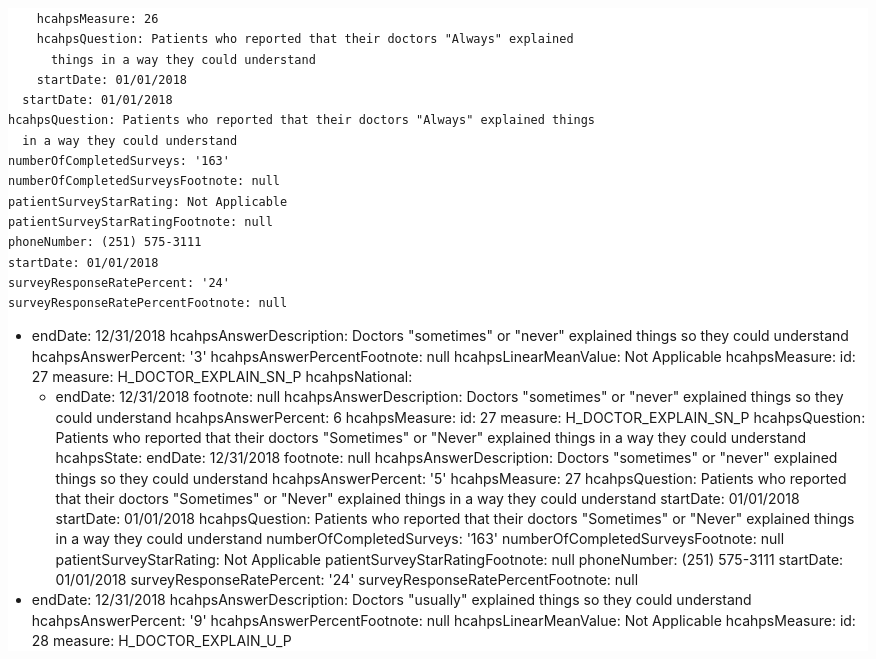         hcahpsMeasure: 26
        hcahpsQuestion: Patients who reported that their doctors "Always" explained
          things in a way they could understand
        startDate: 01/01/2018
      startDate: 01/01/2018
    hcahpsQuestion: Patients who reported that their doctors "Always" explained things
      in a way they could understand
    numberOfCompletedSurveys: '163'
    numberOfCompletedSurveysFootnote: null
    patientSurveyStarRating: Not Applicable
    patientSurveyStarRatingFootnote: null
    phoneNumber: (251) 575-3111
    startDate: 01/01/2018
    surveyResponseRatePercent: '24'
    surveyResponseRatePercentFootnote: null
  - endDate: 12/31/2018
    hcahpsAnswerDescription: Doctors "sometimes" or "never" explained things so they
      could understand
    hcahpsAnswerPercent: '3'
    hcahpsAnswerPercentFootnote: null
    hcahpsLinearMeanValue: Not Applicable
    hcahpsMeasure:
      id: 27
      measure: H_DOCTOR_EXPLAIN_SN_P
    hcahpsNational:
    - endDate: 12/31/2018
      footnote: null
      hcahpsAnswerDescription: Doctors "sometimes" or "never" explained things so
        they could understand
      hcahpsAnswerPercent: 6
      hcahpsMeasure:
        id: 27
        measure: H_DOCTOR_EXPLAIN_SN_P
      hcahpsQuestion: Patients who reported that their doctors "Sometimes" or "Never"
        explained things in a way they could understand
      hcahpsState:
        endDate: 12/31/2018
        footnote: null
        hcahpsAnswerDescription: Doctors "sometimes" or "never" explained things so
          they could understand
        hcahpsAnswerPercent: '5'
        hcahpsMeasure: 27
        hcahpsQuestion: Patients who reported that their doctors "Sometimes" or "Never"
          explained things in a way they could understand
        startDate: 01/01/2018
      startDate: 01/01/2018
    hcahpsQuestion: Patients who reported that their doctors "Sometimes" or "Never"
      explained things in a way they could understand
    numberOfCompletedSurveys: '163'
    numberOfCompletedSurveysFootnote: null
    patientSurveyStarRating: Not Applicable
    patientSurveyStarRatingFootnote: null
    phoneNumber: (251) 575-3111
    startDate: 01/01/2018
    surveyResponseRatePercent: '24'
    surveyResponseRatePercentFootnote: null
  - endDate: 12/31/2018
    hcahpsAnswerDescription: Doctors "usually" explained things so they could understand
    hcahpsAnswerPercent: '9'
    hcahpsAnswerPercentFootnote: null
    hcahpsLinearMeanValue: Not Applicable
    hcahpsMeasure:
      id: 28
      measure: H_DOCTOR_EXPLAIN_U_P